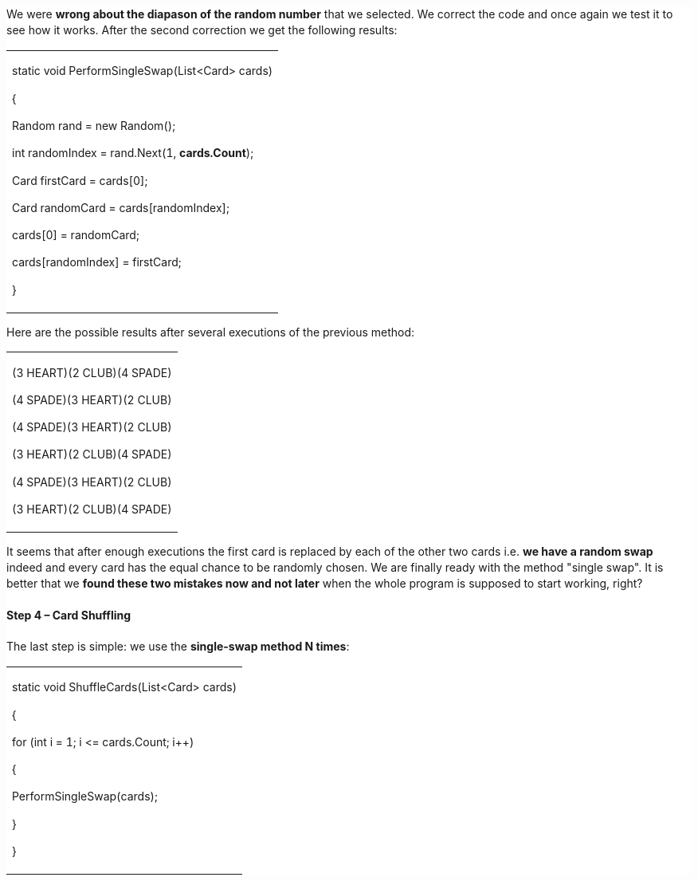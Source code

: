 We were **wrong about the diapason of the random number** that we selected. We correct the code and once again we test it to see how it works. After the second correction we get the following results:

<table>
<tbody>
<tr class="odd">
<td><p>static void PerformSingleSwap(List&lt;Card&gt; cards)</p>
<p>{</p>
<p>Random rand = new Random();</p>
<p>int randomIndex = rand.Next(1, <strong>cards.Count</strong>);</p>
<p>Card firstCard = cards[0];</p>
<p>Card randomCard = cards[randomIndex];</p>
<p>cards[0] = randomCard;</p>
<p>cards[randomIndex] = firstCard;</p>
<p>}</p></td>
</tr>
</tbody>
</table>

Here are the possible results after several executions of the previous method:

<table>
<tbody>
<tr class="odd">
<td><p>(3 HEART)(2 CLUB)(4 SPADE)</p>
<p>(4 SPADE)(3 HEART)(2 CLUB)</p>
<p>(4 SPADE)(3 HEART)(2 CLUB)</p>
<p>(3 HEART)(2 CLUB)(4 SPADE)</p>
<p>(4 SPADE)(3 HEART)(2 CLUB)</p>
<p>(3 HEART)(2 CLUB)(4 SPADE)</p></td>
</tr>
</tbody>
</table>

It seems that after enough executions the first card is replaced by each of the other two cards i.e. **we have a random swap** indeed and every card has the equal chance to be randomly chosen. We are finally ready with the method "single swap". It is better that we **found these two mistakes now and not later** when the whole program is supposed to start working, right?

#### Step 4 – Card Shuffling

The last step is simple: we use the **single-swap method N times**:

<table>
<tbody>
<tr class="odd">
<td><p>static void ShuffleCards(List&lt;Card&gt; cards)</p>
<p>{</p>
<p>for (int i = 1; i &lt;= cards.Count; i++)</p>
<p>{</p>
<p>PerformSingleSwap(cards);</p>
<p>}</p>
<p>}</p></td>
</tr>
</tbody>
</table>

